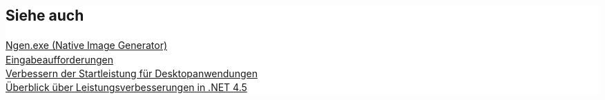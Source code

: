 ## Siehe auch  
 [Ngen.exe \(Native Image Generator\)](../../../docs/framework/tools/ngen-exe-native-image-generator.md)   
 [Eingabeaufforderungen](../../../docs/framework/tools/developer-command-prompt-for-vs.md)   
 [Verbessern der Startleistung für Desktopanwendungen](http://go.microsoft.com/fwlink/p/?LinkId=248943)   
 [Überblick über Leistungsverbesserungen in .NET 4.5](http://go.microsoft.com/fwlink/p/?LinkId=249131)